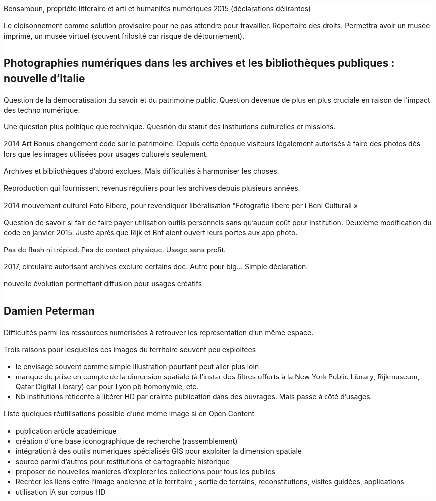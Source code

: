 Bensamoun, propriété littéraire et arti et humanités numériques 2015 (déclarations délirantes)

Le cloisonnement comme solution provisoire pour ne pas attendre pour travailler. Répertoire des droits. Permettra avoir un musée imprimé, un musée virtuel (souvent frilosité car risque de détournement).

## Photographies numériques dans les archives et les bibliothèques publiques : nouvelle d’Italie

Question de la démocratisation du savoir et du patrimoine public. Question devenue de plus en plus cruciale en raison de l’impact des techno numérique.

Une question plus politique que technique. Question du statut des institutions culturelles et missions.

2014 Art Bonus changement code sur le patrimoine. Depuis cette époque visiteurs légalement autorisés à faire des photos dès lors que les images utilisées pour usages culturels seulement.

Archives et bibliothèques d’abord exclues. Mais difficultés à harmoniser les choses.

Reproduction qui fournissent revenus réguliers pour les archives depuis plusieurs années.

2014 mouvement culturel Foto Bibere, pour revendiquer libéralisation "Fotografie libere per i Beni Culturali »

Question de savoir si fair de faire payer utilisation outils personnels sans qu’aucun coût pour institution. Deuxième modification du code en janvier 2015. Juste après que Rijk et Bnf aient ouvert leurs portes aux app photo.

Pas de flash ni trépied. Pas de contact physique. Usage sans profit.

2017, circulaire autorisant archives exclure certains doc. Autre pour big... Simple déclaration.

nouvelle évolution permettant diffusion pour usages créatifs

## Damien Peterman

Difficultés parmi les ressources numérisées à retrouver les représentation d’un même espace.

Trois raisons pour lesquelles ces images du territoire souvent peu exploitées

- le envisage souvent comme simple illustration pourtant peut aller plus loin
- manque de prise en compte de la dimension spatiale (à l’instar des filtres offerts à la New York Public Library, Rijkmuseum, Qatar Digital Library) car pour Lyon pb homonymie, etc.
- Nb institutions réticente à libérer HD par crainte publication dans des ouvrages. Mais passe à côté d’usages. 

Liste quelques réutilisations possible d’une méme image si en Open Content

- publication article académique
- création d‘une base iconographique de recherche (rassemblement)
- intégration à des outils numériques spécialisés GIS pour exploiter la dimension spatiale
- source parmi d’autres pour restitutions et cartographie historique
- proposer de nouvelles manières d’explorer les collections pour tous les publics
- Recréer les liens entre l’image ancienne et le territoire ; sortie de terrains, reconstitutions, visites guidées, applications
- utilisation IA sur corpus HD
